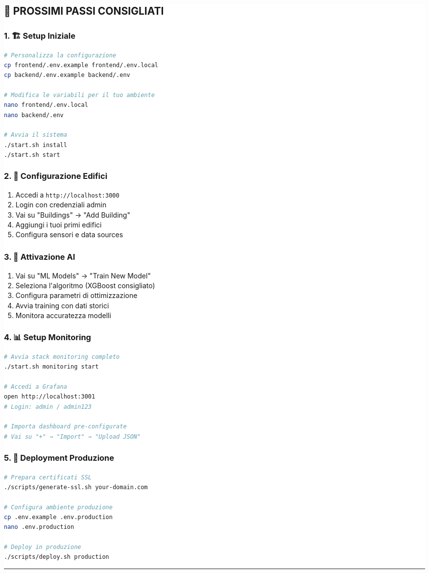 
## 🎯 **PROSSIMI PASSI CONSIGLIATI**

### 1. 🏗️ **Setup Iniziale**
```bash
# Personalizza la configurazione
cp frontend/.env.example frontend/.env.local
cp backend/.env.example backend/.env

# Modifica le variabili per il tuo ambiente
nano frontend/.env.local
nano backend/.env

# Avvia il sistema
./start.sh install
./start.sh start
```

### 2. 🏢 **Configurazione Edifici**
1. Accedi a `http://localhost:3000`
2. Login con credenziali admin
3. Vai su "Buildings" → "Add Building"
4. Aggiungi i tuoi primi edifici
5. Configura sensori e data sources

### 3. 🤖 **Attivazione AI**
1. Vai su "ML Models" → "Train New Model"
2. Seleziona l'algoritmo (XGBoost consigliato)
3. Configura parametri di ottimizzazione
4. Avvia training con dati storici
5. Monitora accuratezza modelli

### 4. 📊 **Setup Monitoring**
```bash
# Avvia stack monitoring completo
./start.sh monitoring start

# Accedi a Grafana
open http://localhost:3001
# Login: admin / admin123

# Importa dashboard pre-configurate
# Vai su "+" → "Import" → "Upload JSON"
```

### 5. 🚀 **Deployment Produzione**
```bash
# Prepara certificati SSL
./scripts/generate-ssl.sh your-domain.com

# Configura ambiente produzione
cp .env.example .env.production
nano .env.production

# Deploy in produzione
./scripts/deploy.sh production
```

---